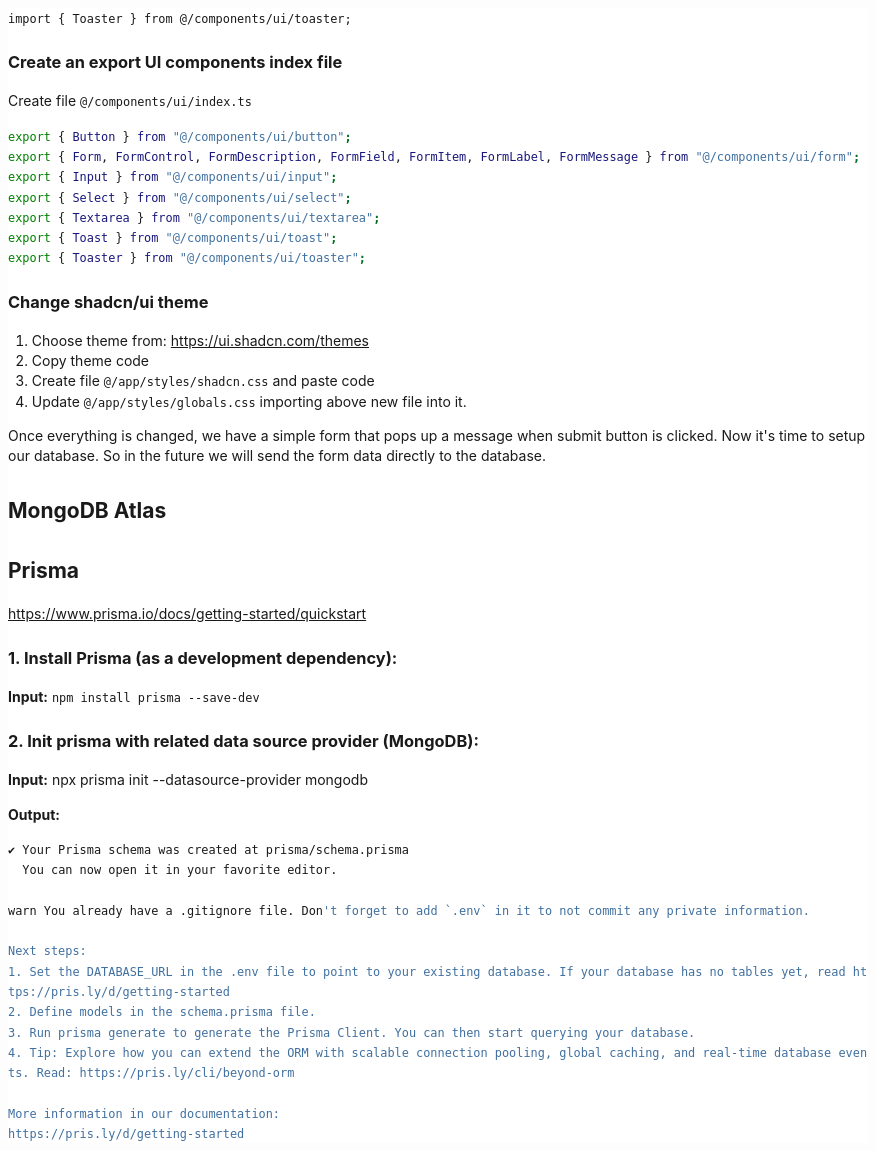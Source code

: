 `import { Toaster } from @/components/ui/toaster;`  


### Create an export UI components index file

Create file `@/components/ui/index.ts`
```bash
export { Button } from "@/components/ui/button";
export { Form, FormControl, FormDescription, FormField, FormItem, FormLabel, FormMessage } from "@/components/ui/form";
export { Input } from "@/components/ui/input";
export { Select } from "@/components/ui/select";
export { Textarea } from "@/components/ui/textarea";
export { Toast } from "@/components/ui/toast";
export { Toaster } from "@/components/ui/toaster";
```


### Change shadcn/ui theme

1. Choose theme from: https://ui.shadcn.com/themes
2. Copy theme code
3. Create file `@/app/styles/shadcn.css` and paste code
4. Update `@/app/styles/globals.css` importing above new file into it.  

Once everything is changed, we have a simple form that pops up a message when submit button is clicked. Now it's time to setup our database. So in the future we will send the form data directly to the database.


## MongoDB Atlas


## Prisma
https://www.prisma.io/docs/getting-started/quickstart  


### 1. Install Prisma (as a development dependency):  

**Input:** `npm install prisma --save-dev`


### 2. Init prisma with related data source provider (MongoDB):  

**Input:** npx prisma init --datasource-provider mongodb  

**Output:**
```bash
✔ Your Prisma schema was created at prisma/schema.prisma
  You can now open it in your favorite editor.

warn You already have a .gitignore file. Don't forget to add `.env` in it to not commit any private information.

Next steps:
1. Set the DATABASE_URL in the .env file to point to your existing database. If your database has no tables yet, read https://pris.ly/d/getting-started
2. Define models in the schema.prisma file.
3. Run prisma generate to generate the Prisma Client. You can then start querying your database.
4. Tip: Explore how you can extend the ORM with scalable connection pooling, global caching, and real-time database events. Read: https://pris.ly/cli/beyond-orm

More information in our documentation:
https://pris.ly/d/getting-started
```
